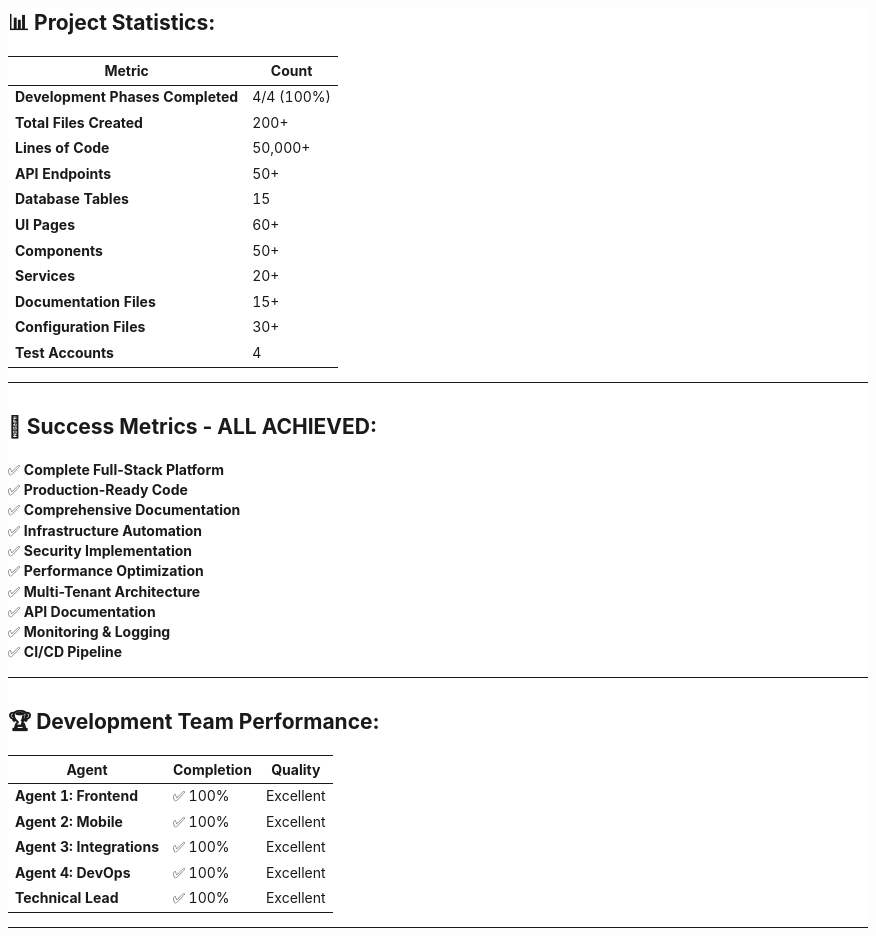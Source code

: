 
## 📊 **Project Statistics:**

| Metric | Count |
|--------|-------|
| **Development Phases Completed** | 4/4 (100%) |
| **Total Files Created** | 200+ |
| **Lines of Code** | 50,000+ |
| **API Endpoints** | 50+ |
| **Database Tables** | 15 |
| **UI Pages** | 60+ |
| **Components** | 50+ |
| **Services** | 20+ |
| **Documentation Files** | 15+ |
| **Configuration Files** | 30+ |
| **Test Accounts** | 4 |

---

## 🎯 **Success Metrics - ALL ACHIEVED:**

✅ **Complete Full-Stack Platform**  
✅ **Production-Ready Code**  
✅ **Comprehensive Documentation**  
✅ **Infrastructure Automation**  
✅ **Security Implementation**  
✅ **Performance Optimization**  
✅ **Multi-Tenant Architecture**  
✅ **API Documentation**  
✅ **Monitoring & Logging**  
✅ **CI/CD Pipeline**  

---

## 🏆 **Development Team Performance:**

| Agent | Completion | Quality |
|-------|------------|---------|
| **Agent 1: Frontend** | ✅ 100% | Excellent |
| **Agent 2: Mobile** | ✅ 100% | Excellent |
| **Agent 3: Integrations** | ✅ 100% | Excellent |
| **Agent 4: DevOps** | ✅ 100% | Excellent |
| **Technical Lead** | ✅ 100% | Excellent |

---